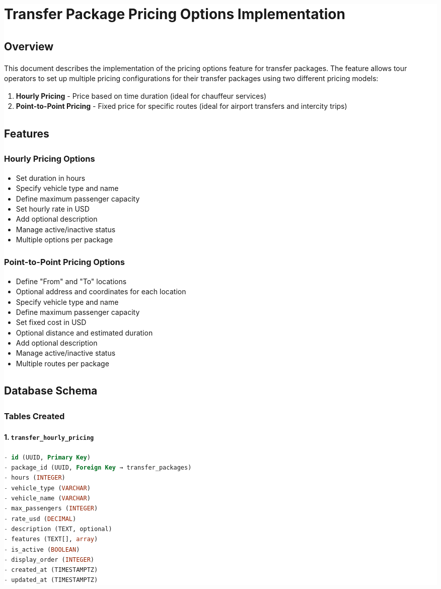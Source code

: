 # Transfer Package Pricing Options Implementation

## Overview

This document describes the implementation of the pricing options feature for transfer packages. The feature allows tour operators to set up multiple pricing configurations for their transfer packages using two different pricing models:

1. **Hourly Pricing** - Price based on time duration (ideal for chauffeur services)
2. **Point-to-Point Pricing** - Fixed price for specific routes (ideal for airport transfers and intercity trips)

## Features

### Hourly Pricing Options
- Set duration in hours
- Specify vehicle type and name
- Define maximum passenger capacity
- Set hourly rate in USD
- Add optional description
- Manage active/inactive status
- Multiple options per package

### Point-to-Point Pricing Options
- Define "From" and "To" locations
- Optional address and coordinates for each location
- Specify vehicle type and name
- Define maximum passenger capacity
- Set fixed cost in USD
- Optional distance and estimated duration
- Add optional description
- Manage active/inactive status
- Multiple routes per package

## Database Schema

### Tables Created

#### 1. `transfer_hourly_pricing`
```sql
- id (UUID, Primary Key)
- package_id (UUID, Foreign Key → transfer_packages)
- hours (INTEGER)
- vehicle_type (VARCHAR)
- vehicle_name (VARCHAR)
- max_passengers (INTEGER)
- rate_usd (DECIMAL)
- description (TEXT, optional)
- features (TEXT[], array)
- is_active (BOOLEAN)
- display_order (INTEGER)
- created_at (TIMESTAMPTZ)
- updated_at (TIMESTAMPTZ)
```
